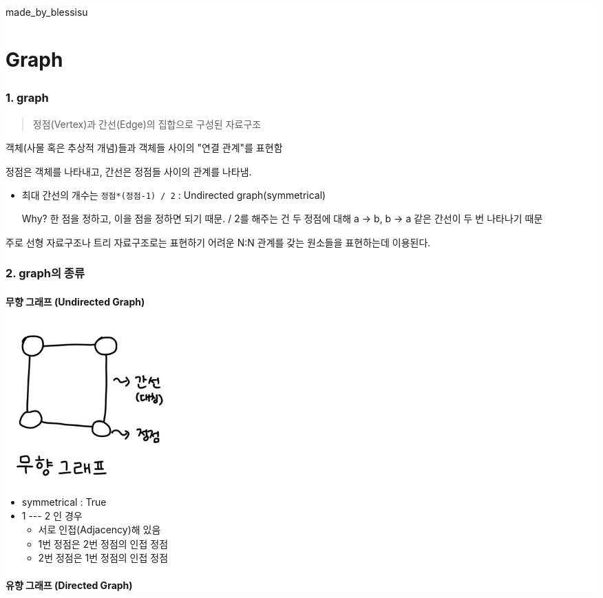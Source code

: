 made_by_blessisu

# Graph

### 1. graph

> 정점(Vertex)과 간선(Edge)의 집합으로 구성된 자료구조

객체(사물 혹은 추상적 개념)들과 객체들 사이의 "연결 관계"를 표현함

정점은 객체를 나타내고, 간선은 정점들 사이의 관계를 나타냄.

- 최대 간선의 개수는 `정점*(정점-1) / 2` : Undirected graph(symmetrical)

  Why? 한 점을 정하고, 이을 점을 정하면 되기 때문. / 2를 해주는 건 두 정점에 대해 a -> b, b -> a 같은 간선이 두 번 나타나기 때문

주로 선형 자료구조나 트리 자료구조로는 표현하기 어려운 N:N 관계를 갖는 원소들을 표현하는데 이용된다.



### 2. graph의 종류

#### 무향 그래프 (Undirected Graph)

<img src="static/undirected_graph.JPG" alt="undirected_graph" style="zoom:67%;" />

- symmetrical : True
- 1 --- 2 인 경우
  - 서로 인접(Adjacency)해 있음 
  - 1번 정점은 2번 정점의 인접 정점
  - 2번 정점은 1번 정점의 인접 정점 



#### 유향 그래프 (Directed Graph)
